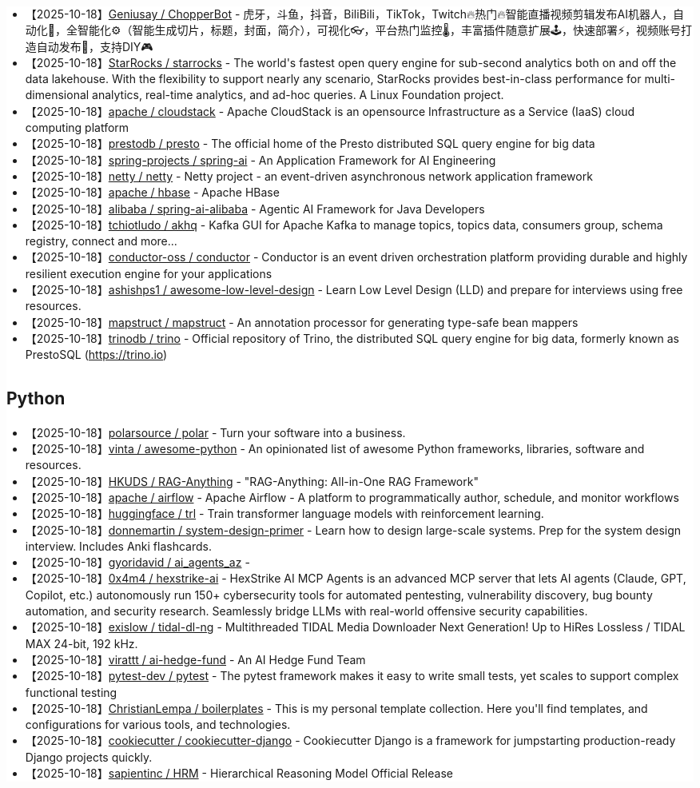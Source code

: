 * 【2025-10-18】[Geniusay / ChopperBot](https://github.com/Geniusay/ChopperBot) - 虎牙，斗鱼，抖音，BiliBili，TikTok，Twitch🔥热门🔥智能直播视频剪辑发布AI机器人，自动化🤖，全智能化⚙（智能生成切片，标题，封面，简介），可视化👓，平台热门监控🌡，丰富插件随意扩展🕹，快速部署⚡，视频账号打造自动发布🌟，支持DIY🎮
* 【2025-10-18】[StarRocks / starrocks](https://github.com/StarRocks/starrocks) - The world's fastest open query engine for sub-second analytics both on and off the data lakehouse. With the flexibility to support nearly any scenario, StarRocks provides best-in-class performance for multi-dimensional analytics, real-time analytics, and ad-hoc queries. A Linux Foundation project.
* 【2025-10-18】[apache / cloudstack](https://github.com/apache/cloudstack) - Apache CloudStack is an opensource Infrastructure as a Service (IaaS) cloud computing platform
* 【2025-10-18】[prestodb / presto](https://github.com/prestodb/presto) - The official home of the Presto distributed SQL query engine for big data
* 【2025-10-18】[spring-projects / spring-ai](https://github.com/spring-projects/spring-ai) - An Application Framework for AI Engineering
* 【2025-10-18】[netty / netty](https://github.com/netty/netty) - Netty project - an event-driven asynchronous network application framework
* 【2025-10-18】[apache / hbase](https://github.com/apache/hbase) - Apache HBase
* 【2025-10-18】[alibaba / spring-ai-alibaba](https://github.com/alibaba/spring-ai-alibaba) - Agentic AI Framework for Java Developers
* 【2025-10-18】[tchiotludo / akhq](https://github.com/tchiotludo/akhq) - Kafka GUI for Apache Kafka to manage topics, topics data, consumers group, schema registry, connect and more...
* 【2025-10-18】[conductor-oss / conductor](https://github.com/conductor-oss/conductor) - Conductor is an event driven orchestration platform providing durable and highly resilient execution engine for your applications
* 【2025-10-18】[ashishps1 / awesome-low-level-design](https://github.com/ashishps1/awesome-low-level-design) - Learn Low Level Design (LLD) and prepare for interviews using free resources.
* 【2025-10-18】[mapstruct / mapstruct](https://github.com/mapstruct/mapstruct) - An annotation processor for generating type-safe bean mappers
* 【2025-10-18】[trinodb / trino](https://github.com/trinodb/trino) - Official repository of Trino, the distributed SQL query engine for big data, formerly known as PrestoSQL (https://trino.io)

## Python

* 【2025-10-18】[polarsource / polar](https://github.com/polarsource/polar) - Turn your software into a business.
* 【2025-10-18】[vinta / awesome-python](https://github.com/vinta/awesome-python) - An opinionated list of awesome Python frameworks, libraries, software and resources.
* 【2025-10-18】[HKUDS / RAG-Anything](https://github.com/HKUDS/RAG-Anything) - "RAG-Anything: All-in-One RAG Framework"
* 【2025-10-18】[apache / airflow](https://github.com/apache/airflow) - Apache Airflow - A platform to programmatically author, schedule, and monitor workflows
* 【2025-10-18】[huggingface / trl](https://github.com/huggingface/trl) - Train transformer language models with reinforcement learning.
* 【2025-10-18】[donnemartin / system-design-primer](https://github.com/donnemartin/system-design-primer) - Learn how to design large-scale systems. Prep for the system design interview. Includes Anki flashcards.
* 【2025-10-18】[gyoridavid / ai_agents_az](https://github.com/gyoridavid/ai_agents_az) - 
* 【2025-10-18】[0x4m4 / hexstrike-ai](https://github.com/0x4m4/hexstrike-ai) - HexStrike AI MCP Agents is an advanced MCP server that lets AI agents (Claude, GPT, Copilot, etc.) autonomously run 150+ cybersecurity tools for automated pentesting, vulnerability discovery, bug bounty automation, and security research. Seamlessly bridge LLMs with real-world offensive security capabilities.
* 【2025-10-18】[exislow / tidal-dl-ng](https://github.com/exislow/tidal-dl-ng) - Multithreaded TIDAL Media Downloader Next Generation! Up to HiRes Lossless / TIDAL MAX 24-bit, 192 kHz.
* 【2025-10-18】[virattt / ai-hedge-fund](https://github.com/virattt/ai-hedge-fund) - An AI Hedge Fund Team
* 【2025-10-18】[pytest-dev / pytest](https://github.com/pytest-dev/pytest) - The pytest framework makes it easy to write small tests, yet scales to support complex functional testing
* 【2025-10-18】[ChristianLempa / boilerplates](https://github.com/ChristianLempa/boilerplates) - This is my personal template collection. Here you'll find templates, and configurations for various tools, and technologies.
* 【2025-10-18】[cookiecutter / cookiecutter-django](https://github.com/cookiecutter/cookiecutter-django) - Cookiecutter Django is a framework for jumpstarting production-ready Django projects quickly.
* 【2025-10-18】[sapientinc / HRM](https://github.com/sapientinc/HRM) - Hierarchical Reasoning Model Official Release
